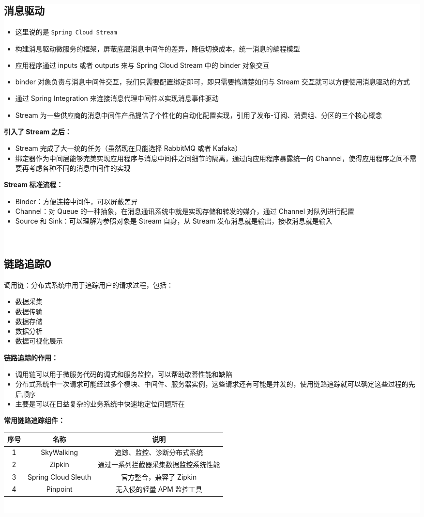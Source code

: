 ## 消息驱动

- 这里说的是 `Spring Cloud Stream`

- 构建消息驱动微服务的框架，屏蔽底层消息中间件的差异，降低切换成本，统一消息的编程模型
- 应用程序通过 inputs 或者 outputs 来与 Spring Cloud Stream 中的 binder 对象交互
- binder 对象负责与消息中间件交互，我们只需要配置绑定即可，即只需要搞清楚如何与 Stream 交互就可以方便使用消息驱动的方式
- 通过 Spring Integration 来连接消息代理中间件以实现消息事件驱动
- Stream 为一些供应商的消息中间件产品提供了个性化的自动化配置实现，引用了发布-订阅、消费组、分区的三个核心概念

**引入了 Stream 之后：**

- Stream 完成了大一统的任务（虽然现在只能选择 RabbitMQ 或者 Kafaka）
- 绑定器作为中间层能够完美实现应用程序与消息中间件之间细节的隔离，通过向应用程序暴露统一的 Channel，使得应用程序之间不需要再考虑各种不同的消息中间件的实现

**Stream 标准流程：**

- Binder：方便连接中间件，可以屏蔽差异
- Channel：对 Queue 的一种抽象，在消息通讯系统中就是实现存储和转发的媒介，通过 Channel 对队列进行配置
- Source 和 Sink：可以理解为参照对象是 Stream 自身，从 Stream 发布消息就是输出，接收消息就是输入



<br/>

## 链路追踪0

调用链：分布式系统中用于追踪用户的请求过程，包括：

- 数据采集
- 数据传输
- 数据存储
- 数据分析
- 数据可视化展示

**链路追踪的作用：**

- 调用链可以用于微服务代码的调式和服务监控，可以帮助改善性能和缺陷
- 分布式系统中一次请求可能经过多个模块、中间件、服务器实例，这些请求还有可能是并发的，使用链路追踪就可以确定这些过程的先后顺序
- 主要是可以在日益复杂的业务系统中快速地定位问题所在

**常用链路追踪组件：**

| 序号 |        名称         |                 说明                 |
| :--: | :-----------------: | :----------------------------------: |
|  1   |     SkyWalking      |      追踪、监控、诊断分布式系统      |
|  2   |       Zipkin        | 通过一系列拦截器采集数据监控系统性能 |
|  3   | Spring Cloud Sleuth |       官方整合，兼容了 Zipkin        |
|  4   |      Pinpoint       |      无入侵的轻量 APM 监控工具       |



<br/>